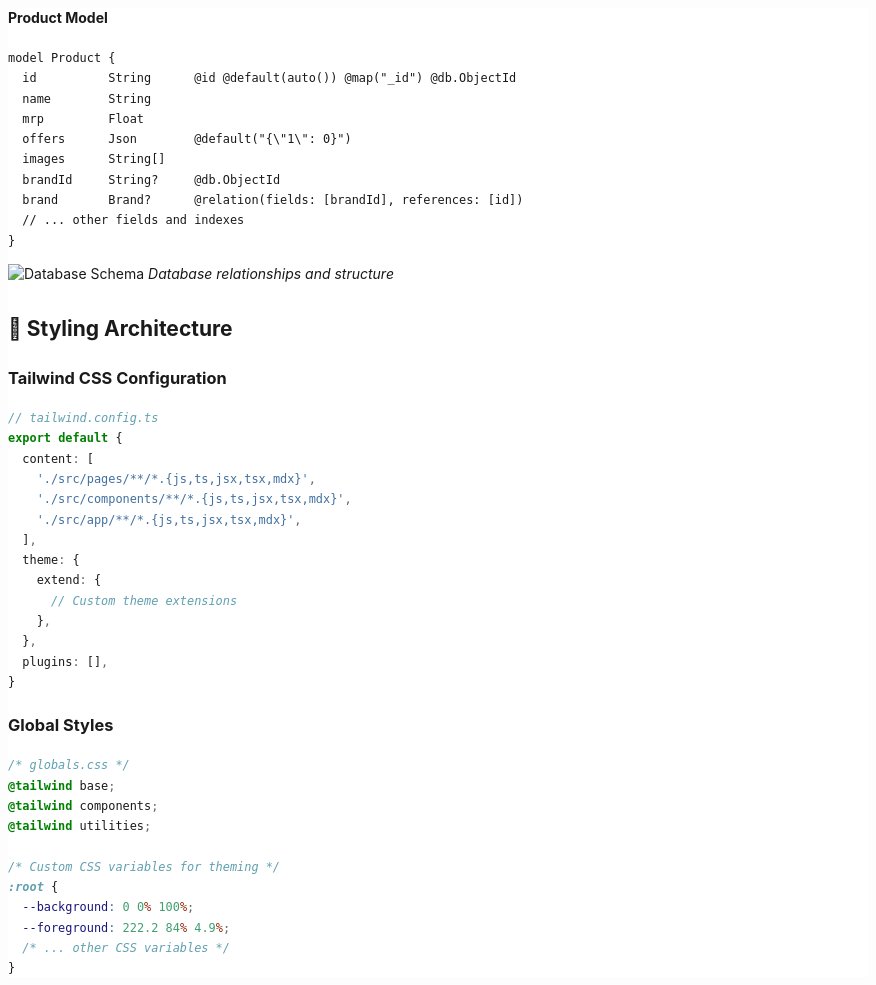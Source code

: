 #### Product Model
```prisma
model Product {
  id          String      @id @default(auto()) @map("_id") @db.ObjectId
  name        String
  mrp         Float
  offers      Json        @default("{\"1\": 0}")
  images      String[]
  brandId     String?     @db.ObjectId
  brand       Brand?      @relation(fields: [brandId], references: [id])
  // ... other fields and indexes
}
```

![Database Schema](./docs/images/structure/database-schema.png)
*Database relationships and structure*

## 🎨 Styling Architecture

### Tailwind CSS Configuration
```typescript
// tailwind.config.ts
export default {
  content: [
    './src/pages/**/*.{js,ts,jsx,tsx,mdx}',
    './src/components/**/*.{js,ts,jsx,tsx,mdx}',
    './src/app/**/*.{js,ts,jsx,tsx,mdx}',
  ],
  theme: {
    extend: {
      // Custom theme extensions
    },
  },
  plugins: [],
}
```

### Global Styles
```css
/* globals.css */
@tailwind base;
@tailwind components;
@tailwind utilities;

/* Custom CSS variables for theming */
:root {
  --background: 0 0% 100%;
  --foreground: 222.2 84% 4.9%;
  /* ... other CSS variables */
}
```
